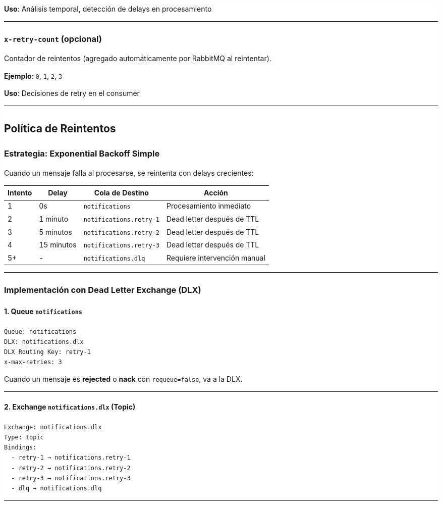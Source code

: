 **Uso**: Análisis temporal, detección de delays en procesamiento

---

### `x-retry-count` (opcional)

Contador de reintentos (agregado automáticamente por RabbitMQ al reintentar).

**Ejemplo**: `0`, `1`, `2`, `3`

**Uso**: Decisiones de retry en el consumer

---

## Política de Reintentos

### Estrategia: Exponential Backoff Simple

Cuando un mensaje falla al procesarse, se reintenta con delays crecientes:

| Intento | Delay | Cola de Destino | Acción |
|---------|-------|-----------------|--------|
| 1 | 0s | `notifications` | Procesamiento inmediato |
| 2 | 1 minuto | `notifications.retry-1` | Dead letter después de TTL |
| 3 | 5 minutos | `notifications.retry-2` | Dead letter después de TTL |
| 4 | 15 minutos | `notifications.retry-3` | Dead letter después de TTL |
| 5+ | - | `notifications.dlq` | Requiere intervención manual |

---

### Implementación con Dead Letter Exchange (DLX)

#### 1. Queue `notifications`

```
Queue: notifications
DLX: notifications.dlx
DLX Routing Key: retry-1
x-max-retries: 3
```

Cuando un mensaje es **rejected** o **nack** con `requeue=false`, va a la DLX.

---

#### 2. Exchange `notifications.dlx` (Topic)

```
Exchange: notifications.dlx
Type: topic
Bindings:
  - retry-1 → notifications.retry-1
  - retry-2 → notifications.retry-2
  - retry-3 → notifications.retry-3
  - dlq → notifications.dlq
```

---